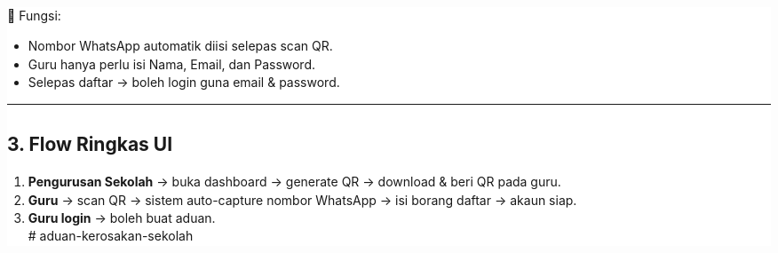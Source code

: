 🔹 Fungsi:
- Nombor WhatsApp automatik diisi selepas scan QR.  
- Guru hanya perlu isi Nama, Email, dan Password.  
- Selepas daftar → boleh login guna email & password.  

---

## 3. Flow Ringkas UI
1. **Pengurusan Sekolah** → buka dashboard → generate QR → download & beri QR pada guru.  
2. **Guru** → scan QR → sistem auto-capture nombor WhatsApp → isi borang daftar → akaun siap.  
3. **Guru login** → boleh buat aduan.  
#   a d u a n - k e r o s a k a n - s e k o l a h 
 
 